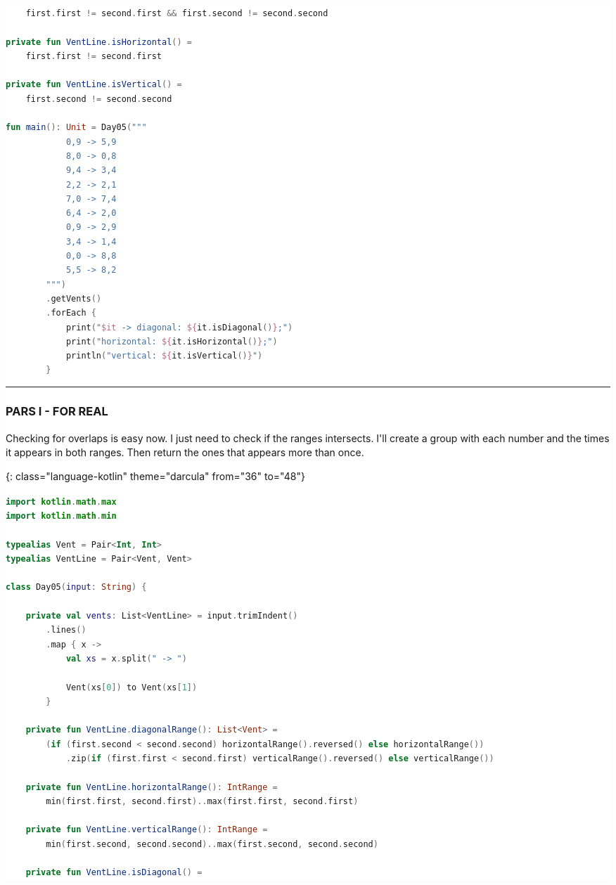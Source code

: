 ```kotlin
    first.first != second.first && first.second != second.second

private fun VentLine.isHorizontal() =
    first.first != second.first

private fun VentLine.isVertical() =
    first.second != second.second
        
fun main(): Unit = Day05("""
            0,9 -> 5,9
            8,0 -> 0,8
            9,4 -> 3,4
            2,2 -> 2,1
            7,0 -> 7,4
            6,4 -> 2,0
            0,9 -> 2,9
            3,4 -> 1,4
            0,0 -> 8,8
            5,5 -> 8,2
        """)
        .getVents()
        .forEach { 
            print("$it -> diagonal: ${it.isDiagonal()};")
            print("horizontal: ${it.isHorizontal()};")
            println("vertical: ${it.isVertical()}")
        }
```
---

### PARS I - FOR REAL

Checking for overlaps is easy now. I just need to check if the ranges intersects. I'll create a group with each 
number and the times it appears in both ranges. Then return the ones that appears more than once.

{: class="language-kotlin" theme="darcula" from="36" to="48"}
```kotlin
import kotlin.math.max
import kotlin.math.min

typealias Vent = Pair<Int, Int>
typealias VentLine = Pair<Vent, Vent>

class Day05(input: String) {

    private val vents: List<VentLine> = input.trimIndent()
        .lines()
        .map { x ->
            val xs = x.split(" -> ")

            Vent(xs[0]) to Vent(xs[1])
        }

    private fun VentLine.diagonalRange(): List<Vent> =
        (if (first.second < second.second) horizontalRange().reversed() else horizontalRange())
            .zip(if (first.first < second.first) verticalRange().reversed() else verticalRange())

    private fun VentLine.horizontalRange(): IntRange =
        min(first.first, second.first)..max(first.first, second.first)

    private fun VentLine.verticalRange(): IntRange =
        min(first.second, second.second)..max(first.second, second.second)
        
    private fun VentLine.isDiagonal() =
```